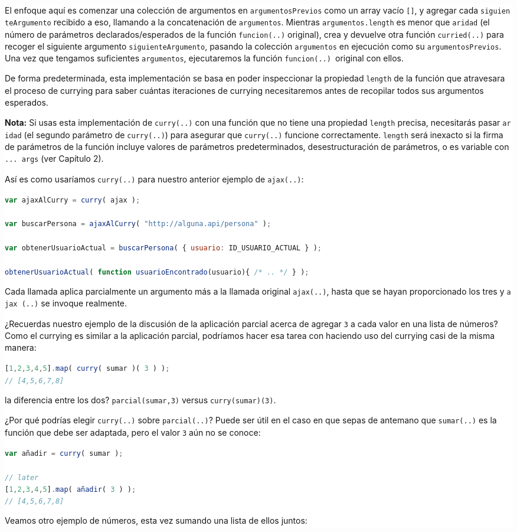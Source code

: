 
El enfoque aquí es comenzar una colección de argumentos en `argumentosPrevios` como un array vacío `[]`, y agregar cada `siguienteArgumento` recibido a eso, llamando a la concatenación de `argumentos`. Mientras `argumentos.length` es menor que `aridad` (el número de parámetros declarados/esperados de la función `funcion(..)` original), crea y devuelve otra función `curried(..)` para recoger el siguiente argumento `siguienteArgumento`, pasando la colección `argumentos` en ejecución como su `argumentosPrevios`. Una vez que tengamos suficientes `argumentos`, ejecutaremos la función `funcion(..) `original con ellos.

De forma predeterminada, esta implementación se basa en poder inspeccionar la propiedad `length` de la función que atravesara el proceso de currying para saber cuántas iteraciones de currying necesitaremos antes de recopilar todos sus argumentos esperados.

**Nota:** Si usas esta implementación de `curry(..)` con una función que no tiene una propiedad `length` precisa, necesitarás pasar `aridad` (el segundo parámetro de `curry(..)`) para asegurar que `curry(..)` funcione correctamente. `length` será inexacto si la firma de parámetros de la función incluye valores de parámetros predeterminados, desestructuración de parámetros, o es variable con `... args` (ver Capítulo 2).

Así es como usaríamos `curry(..)` para nuestro anterior ejemplo de `ajax(..)`:

```js
var ajaxAlCurry = curry( ajax );

var buscarPersona = ajaxAlCurry( "http://alguna.api/persona" );

var obtenerUsuarioActual = buscarPersona( { usuario: ID_USUARIO_ACTUAL } );

obtenerUsuarioActual( function usuarioEncontrado(usuario){ /* .. */ } );
```

Cada llamada aplica parcialmente un argumento más a la llamada original `ajax(..)`, hasta que se hayan proporcionado los tres y `ajax (..)` se invoque realmente.

¿Recuerdas nuestro ejemplo de la discusión de la aplicación parcial acerca de agregar `3` a cada valor en una lista de números? Como el currying es similar a la aplicación parcial, podríamos hacer esa tarea con haciendo uso del currying casi de la misma manera:

```js
[1,2,3,4,5].map( curry( sumar )( 3 ) );
// [4,5,6,7,8]
```

la diferencia entre los dos? `parcial(sumar,3)` versus `curry(sumar)(3)`.

¿Por qué podrías elegir `curry(..)` sobre `parcial(..)`? Puede ser útil en el caso en que sepas de antemano que `sumar(..)` es la función que debe ser adaptada, pero el valor `3` aún no se conoce:

```js
var añadir = curry( sumar );

// later
[1,2,3,4,5].map( añadir( 3 ) );
// [4,5,6,7,8]
```

Veamos otro ejemplo de números, esta vez sumando una lista de ellos juntos:
